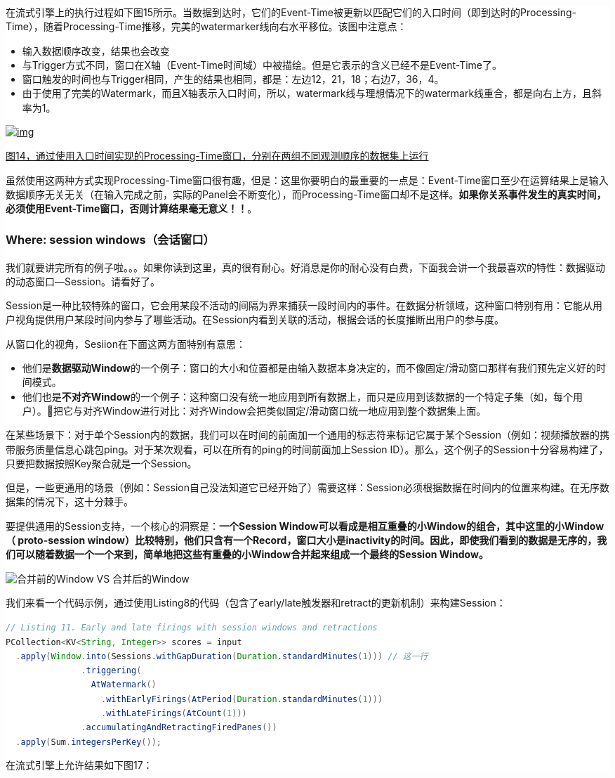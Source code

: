 在流式引擎上的执行过程如下图15所示。当数据到达时，它们的Event-Time被更新以匹配它们的入口时间（即到达时的Processing-Time），随着Processing-Time推移，完美的watermarker线向右水平移位。该图中注意点：

* 输入数据顺序改变，结果也会改变
* 与Trigger方式不同，窗口在X轴（Event-Time时间域）中被描绘。但是它表示的含义已经不是Event-Time了。
* 窗口触发的时间也与Trigger相同，产生的结果也相同，都是：左边12，21，18；右边7，36，4。
* 由于使用了完美的Watermark，而且X轴表示入口时间，所以，watermark线与理想情况下的watermark线重合，都是向右上方，且斜率为1。

[![img](https://embedwistia-a.akamaihd.net/deliveries/54b515cfcbf6f0b237c953f1681547597c6cfbcd.jpg?image_play_button_size=2x&image_crop_resized=960x316&image_play_button=1&image_play_button_color=7b796ae0)](https://www.oreilly.com/ideas/the-world-beyond-batch-streaming-102?wvideo=bahkp8byjn#F6)

[图14，通过使用入口时间实现的Processing-Time窗口，分别在两组不同观测顺序的数据集上运行](https://www.oreilly.com/ideas/the-world-beyond-batch-streaming-102?wvideo=bahkp8byjn#F6)

虽然使用这两种方式实现Processing-Time窗口很有趣，但是：这里你要明白的最重要的一点是：Event-Time窗口至少在运算结果上是输入数据顺序无关无关（在输入完成之前，实际的Panel会不断变化），而Processing-Time窗口却不是这样。**如果你关系事件发生的真实时间，必须使用Event-Time窗口，否则计算结果毫无意义！！**。

### **Where: session windows**（会话窗口）

我们就要讲完所有的例子啦。。。如果你读到这里，真的很有耐心。好消息是你的耐心没有白费，下面我会讲一个我最喜欢的特性：数据驱动的动态窗口—Session。请看好了。

Session是一种比较特殊的窗口，它会用某段不活动的间隔为界来捕获一段时间内的事件。在数据分析领域，这种窗口特别有用：它能从用户视角提供用户某段时间内参与了哪些活动。在Session内看到关联的活动，根据会话的长度推断出用户的参与度。

从窗口化的视角，Sesiion在下面这两方面特别有意思：

* 他们是**数据驱动Window**的一个例子：窗口的大小和位置都是由输入数据本身决定的，而不像固定/滑动窗口那样有我们预先定义好的时间模式。
* 他们也是**不对齐Window**的一个例子：这种窗口没有统一地应用到所有数据上，而只是应用到该数据的一个特定子集（如，每个用户）。把它与对齐Window进行对比：对齐Window会把类似固定/滑动窗口统一地应用到整个数据集上面。

在某些场景下：对于单个Session内的数据，我们可以在时间的前面加一个通用的标志符来标记它属于某个Session（例如：视频播放器的携带服务质量信息心跳包ping。对于某次观看，可以在所有的ping的时间前面加上Session ID）。那么，这个例子的Session十分容易构建了，只要把数据按照Key聚合就是一个Session。

但是，一些更通用的场景（例如：Session自己没法知道它已经开始了）需要这样：Session必须根据数据在时间内的位置来构建。在无序数据集的情况下，这十分棘手。

要提供通用的Session支持，一个核心的洞察是：**一个Session Window可以看成是相互重叠的小Window的组合，其中这里的小Window（ proto-session window）比较特别，他们只含有一个Record，窗口大小是inactivity的时间。因此，即使我们看到的数据是无序的，我们可以随着数据一个一个来到，简单地把这些有重叠的小Window合并起来组成一个最终的Session Window。**

![合并前的Window VS 合并后的Window](https://d3ansictanv2wj.cloudfront.net/Figure-16---Session-Merging-a526d52186fcc33f3b5b5c59b176ac4e.jpg)

我们来看一个代码示例，通过使用Listing8的代码（包含了early/late触发器和retract的更新机制）来构建Session：

```java
// Listing 11. Early and late firings with session windows and retractions
PCollection<KV<String, Integer>> scores = input
  .apply(Window.into(Sessions.withGapDuration(Duration.standardMinutes(1))) // 这一行
               .triggering(
                 AtWatermark()
                   .withEarlyFirings(AtPeriod(Duration.standardMinutes(1)))
                   .withLateFirings(AtCount(1)))
               .accumulatingAndRetractingFiredPanes())
  .apply(Sum.integersPerKey());
```

在流式引擎上允许结果如下图17：
